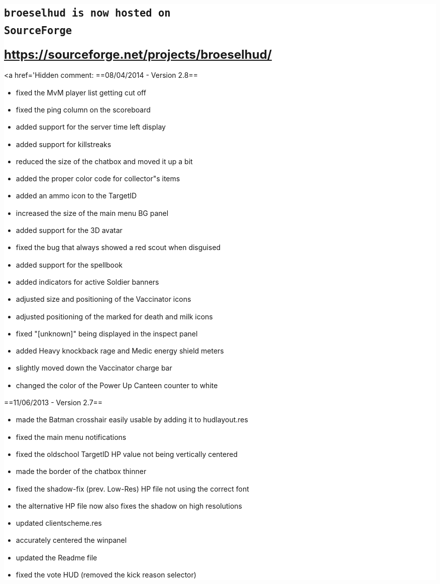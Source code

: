 <font size='5'><b><code>broeselhud is now hosted on SourceForge</code></b>

<b><a href='https://sourceforge.net/projects/broeselhud/'>https://sourceforge.net/projects/broeselhud/</a></b></font>

<a href='Hidden comment: ==08/04/2014 - Version 2.8==

- fixed the MvM player list getting cut off

- fixed the ping column on the scoreboard

- added support for the server time left display

- added support for killstreaks

- reduced the size of the chatbox and moved it up a bit

- added the proper color code for collector"s items

- added an ammo icon to the TargetID

- increased the size of the main menu BG panel

- added support for the 3D avatar

- fixed the bug that always showed a red scout when disguised

- added support for the spellbook

- added indicators for active Soldier banners

- adjusted size and positioning of the Vaccinator icons

- adjusted positioning of the marked for death and milk icons

- fixed "\[unknown\]" being displayed in the inspect panel

- added Heavy knockback rage and Medic energy shield meters

- slightly moved down the Vaccinator charge bar

- changed the color of the Power Up Canteen counter to white

==11/06/2013 - Version 2.7==

- made the Batman crosshair easily usable by adding it to hudlayout.res

- fixed the main menu notifications

- fixed the oldschool TargetID HP value not being vertically centered

- made the border of the chatbox thinner

- fixed the shadow-fix (prev. Low-Res) HP file not using the correct font

- the alternative HP file now also fixes the shadow on high resolutions

- updated clientscheme.res

- accurately centered the winpanel

- updated the Readme file

- fixed the vote HUD (removed the kick reason selector)
